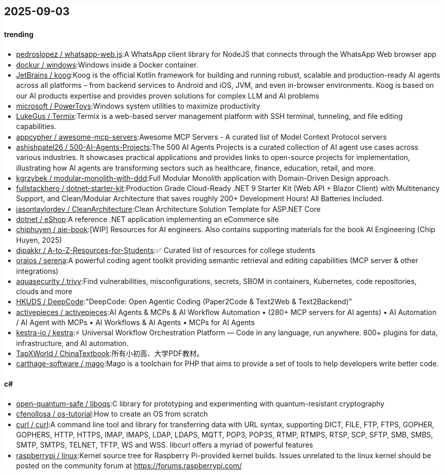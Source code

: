 ## 2025-09-03

#### trending
* [pedroslopez / whatsapp-web.js](https://github.com/pedroslopez/whatsapp-web.js):A WhatsApp client library for NodeJS that connects through the WhatsApp Web browser app
* [dockur / windows](https://github.com/dockur/windows):Windows inside a Docker container.
* [JetBrains / koog](https://github.com/JetBrains/koog):Koog is the official Kotlin framework for building and running robust, scalable and production-ready AI agents across all platforms – from backend services to Android and iOS, JVM, and even in-browser environments. Koog is based on our AI products expertise and provides proven solutions for complex LLM and AI problems
* [microsoft / PowerToys](https://github.com/microsoft/PowerToys):Windows system utilities to maximize productivity
* [LukeGus / Termix](https://github.com/LukeGus/Termix):Termix is a web-based server management platform with SSH terminal, tunneling, and file editing capabilities.
* [appcypher / awesome-mcp-servers](https://github.com/appcypher/awesome-mcp-servers):Awesome MCP Servers - A curated list of Model Context Protocol servers
* [ashishpatel26 / 500-AI-Agents-Projects](https://github.com/ashishpatel26/500-AI-Agents-Projects):The 500 AI Agents Projects is a curated collection of AI agent use cases across various industries. It showcases practical applications and provides links to open-source projects for implementation, illustrating how AI agents are transforming sectors such as healthcare, finance, education, retail, and more.
* [kgrzybek / modular-monolith-with-ddd](https://github.com/kgrzybek/modular-monolith-with-ddd):Full Modular Monolith application with Domain-Driven Design approach.
* [fullstackhero / dotnet-starter-kit](https://github.com/fullstackhero/dotnet-starter-kit):Production Grade Cloud-Ready .NET 9 Starter Kit (Web API + Blazor Client) with Multitenancy Support, and Clean/Modular Architecture that saves roughly 200+ Development Hours! All Batteries Included.
* [jasontaylordev / CleanArchitecture](https://github.com/jasontaylordev/CleanArchitecture):Clean Architecture Solution Template for ASP.NET Core
* [dotnet / eShop](https://github.com/dotnet/eShop):A reference .NET application implementing an eCommerce site
* [chiphuyen / aie-book](https://github.com/chiphuyen/aie-book):[WIP] Resources for AI engineers. Also contains supporting materials for the book AI Engineering (Chip Huyen, 2025)
* [dipakkr / A-to-Z-Resources-for-Students](https://github.com/dipakkr/A-to-Z-Resources-for-Students):✅ Curated list of resources for college students
* [oraios / serena](https://github.com/oraios/serena):A powerful coding agent toolkit providing semantic retrieval and editing capabilities (MCP server & other integrations)
* [aquasecurity / trivy](https://github.com/aquasecurity/trivy):Find vulnerabilities, misconfigurations, secrets, SBOM in containers, Kubernetes, code repositories, clouds and more
* [HKUDS / DeepCode](https://github.com/HKUDS/DeepCode):"DeepCode: Open Agentic Coding (Paper2Code & Text2Web & Text2Backend)"
* [activepieces / activepieces](https://github.com/activepieces/activepieces):AI Agents & MCPs & AI Workflow Automation • (280+ MCP servers for AI agents) • AI Automation / AI Agent with MCPs • AI Workflows & AI Agents • MCPs for AI Agents
* [kestra-io / kestra](https://github.com/kestra-io/kestra):⚡ Universal Workflow Orchestration Platform — Code in any language, run anywhere. 800+ plugins for data, infrastructure, and AI automation.
* [TapXWorld / ChinaTextbook](https://github.com/TapXWorld/ChinaTextbook):所有小初高、大学PDF教材。
* [carthage-software / mago](https://github.com/carthage-software/mago):Mago is a toolchain for PHP that aims to provide a set of tools to help developers write better code.

#### c#
* [open-quantum-safe / liboqs](https://github.com/open-quantum-safe/liboqs):C library for prototyping and experimenting with quantum-resistant cryptography
* [cfenollosa / os-tutorial](https://github.com/cfenollosa/os-tutorial):How to create an OS from scratch
* [curl / curl](https://github.com/curl/curl):A command line tool and library for transferring data with URL syntax, supporting DICT, FILE, FTP, FTPS, GOPHER, GOPHERS, HTTP, HTTPS, IMAP, IMAPS, LDAP, LDAPS, MQTT, POP3, POP3S, RTMP, RTMPS, RTSP, SCP, SFTP, SMB, SMBS, SMTP, SMTPS, TELNET, TFTP, WS and WSS. libcurl offers a myriad of powerful features
* [raspberrypi / linux](https://github.com/raspberrypi/linux):Kernel source tree for Raspberry Pi-provided kernel builds. Issues unrelated to the linux kernel should be posted on the community forum at https://forums.raspberrypi.com/